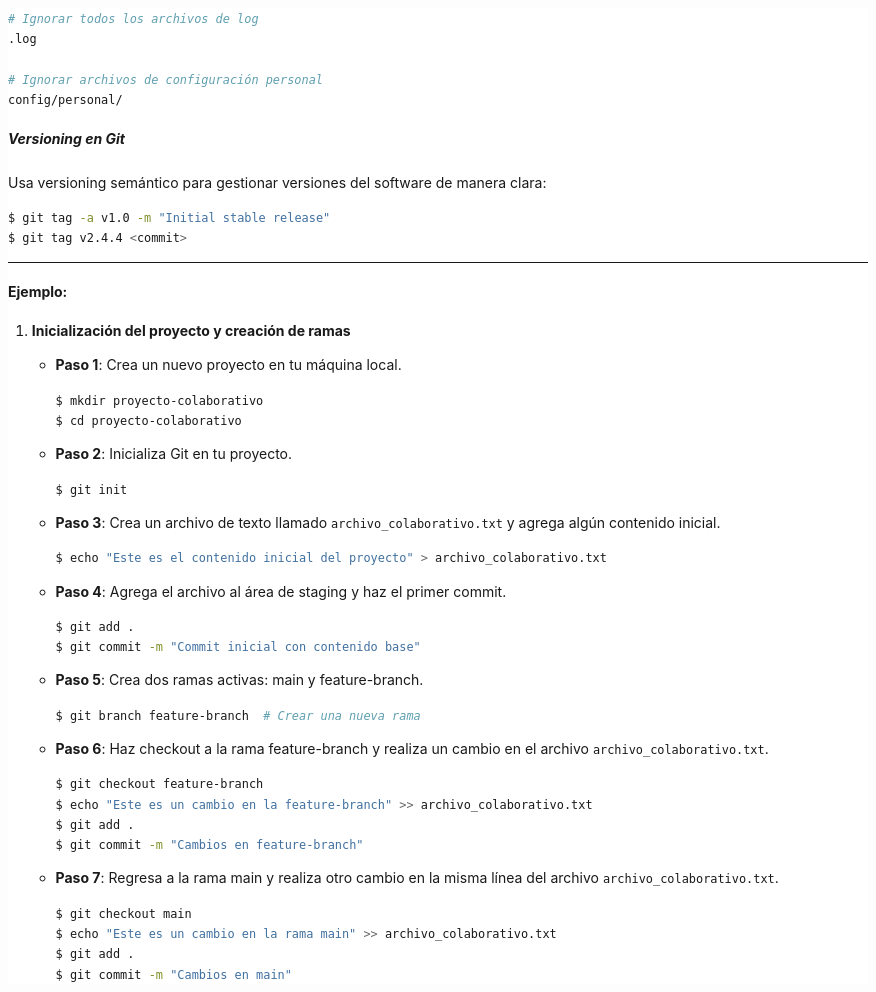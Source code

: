```bash
# Ignorar todos los archivos de log
.log

# Ignorar archivos de configuración personal
config/personal/
```

##### **Versioning en Git**

Usa versioning semántico para gestionar versiones del software de manera clara:
```bash
$ git tag -a v1.0 -m "Initial stable release"
$ git tag v2.4.4 <commit>
```

---

#### **Ejemplo:**

1. **Inicialización del proyecto y creación de ramas**

   - **Paso 1**: Crea un nuevo proyecto en tu máquina local.
     ```bash
     $ mkdir proyecto-colaborativo
     $ cd proyecto-colaborativo
     ```
   - **Paso 2**: Inicializa Git en tu proyecto.
     ```bash
     $ git init
     ```
   - **Paso 3**: Crea un archivo de texto llamado `archivo_colaborativo.txt` y agrega algún contenido inicial.
     ```bash
     $ echo "Este es el contenido inicial del proyecto" > archivo_colaborativo.txt
     ```
   - **Paso 4**: Agrega el archivo al área de staging y haz el primer commit.
     ```bash
     $ git add .
     $ git commit -m "Commit inicial con contenido base"
     ```
   - **Paso 5**: Crea dos ramas activas: main y feature-branch.
     ```bash
     $ git branch feature-branch  # Crear una nueva rama
     ```
   - **Paso 6**: Haz checkout a la rama feature-branch y realiza un cambio en el archivo `archivo_colaborativo.txt`.
     ```bash
     $ git checkout feature-branch
     $ echo "Este es un cambio en la feature-branch" >> archivo_colaborativo.txt
     $ git add .
     $ git commit -m "Cambios en feature-branch"
     ```
   - **Paso 7**: Regresa a la rama main y realiza otro cambio en la misma línea del archivo `archivo_colaborativo.txt`.
     ```bash
     $ git checkout main
     $ echo "Este es un cambio en la rama main" >> archivo_colaborativo.txt
     $ git add .
     $ git commit -m "Cambios en main"
     ```
